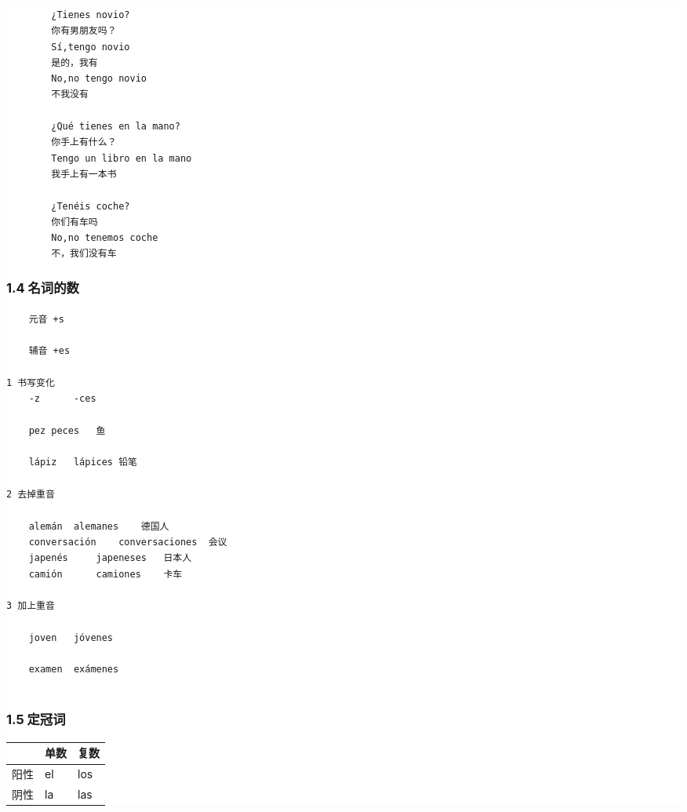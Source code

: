 			¿Tienes novio?
			你有男朋友吗？
			Sí,tengo novio
			是的，我有
			No,no tengo novio
			不我没有
			
			¿Qué tienes en la mano?
			你手上有什么？
			Tengo un libro en la mano
			我手上有一本书
	
			¿Tenéis coche?
			你们有车吗
			No,no tenemos coche
			不，我们没有车
	

### 1.4  名词的数

```
	元音 +s

	辅音 +es

1 书写变化
	-z  	-ces

	pez	peces	鱼

	lápiz	lápices	铅笔

2 去掉重音

	alemán	alemanes	德国人
	conversación	conversaciones	会议
	japenés		japeneses	日本人
	camión		camiones	卡车

3 加上重音

	joven	jóvenes

	examen	exámenes


```

### 1.5 定冠词

|      | 单数 | 复数 |
| ---- | ---- | ---- |
| 阳性 | el   | los  |
| 阴性 | la   | las  |
